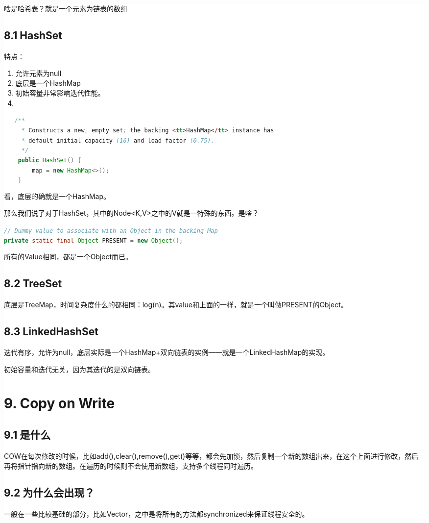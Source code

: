 啥是哈希表？就是一个元素为链表的数组

## 8.1 HashSet

特点：

1. 允许元素为null
2. 底层是一个HashMap
3. 初始容量非常影响迭代性能。
4. 

```java
   /**
     * Constructs a new, empty set; the backing <tt>HashMap</tt> instance has
     * default initial capacity (16) and load factor (0.75).
     */
    public HashSet() {
        map = new HashMap<>();
    }
```

看，底层的确就是一个HashMap。

那么我们说了对于HashSet，其中的Node<K,V>之中的V就是一特殊的东西。是啥？

```java
// Dummy value to associate with an Object in the backing Map
private static final Object PRESENT = new Object();
```

所有的Value相同，都是一个Object而已。

## 8.2 TreeSet

底层是TreeMap，时间复杂度什么的都相同：log(n)。其value和上面的一样，就是一个叫做PRESENT的Object。

## 8.3 LinkedHashSet

迭代有序，允许为null，底层实际是一个HashMap+双向链表的实例——就是一个LinkedHashMap的实现。

初始容量和迭代无关，因为其迭代的是双向链表。

# 9. Copy on Write

## 9.1 是什么

COW在每次修改的时候，比如add(),clear(),remove(),get()等等，都会先加锁，然后复制一个新的数组出来，在这个上面进行修改，然后再将指针指向新的数组。在遍历的时候则不会使用新数组，支持多个线程同时遍历。

## 9.2 为什么会出现？

一般在一些比较基础的部分，比如Vector，之中是将所有的方法都synchronized来保证线程安全的。
